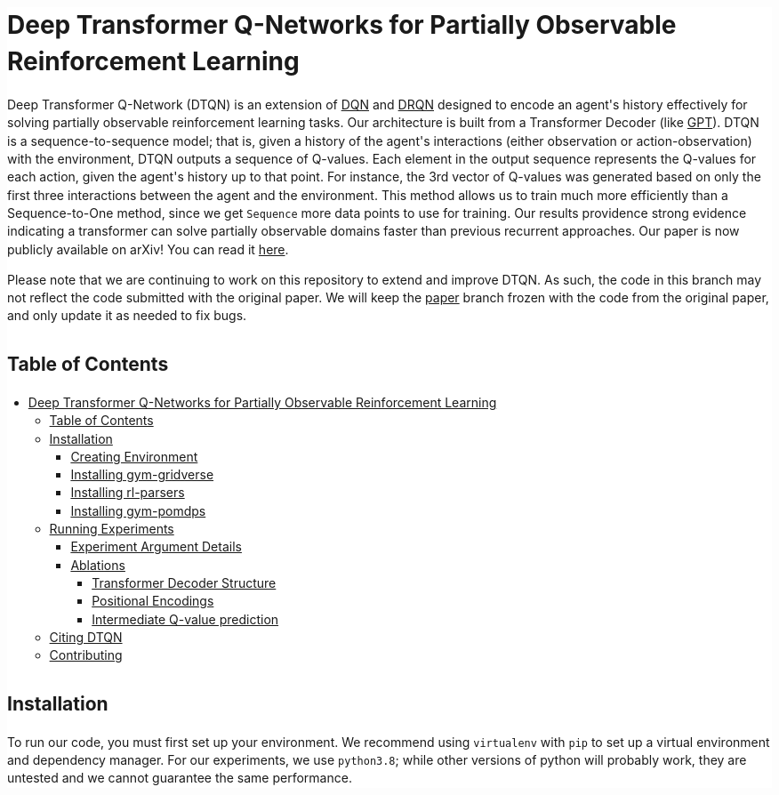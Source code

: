 # Deep Transformer Q-Networks for Partially Observable Reinforcement Learning

Deep Transformer Q-Network (DTQN) is an extension of [DQN](https://www.nature.com/articles/nature14236) and [DRQN](https://arxiv.org/abs/1507.06527) designed to encode an agent's history effectively for solving partially observable reinforcement learning tasks.
Our architecture is built from a Transformer Decoder (like [GPT](https://cdn.openai.com/research-covers/language-unsupervised/language_understanding_paper.pdf)).
DTQN is a sequence-to-sequence model; that is, given a history of the agent's interactions (either observation or action-observation) with the environment, DTQN outputs a sequence of Q-values.
Each element in the output sequence represents the Q-values for each action, given the agent's history up to that point.
For instance, the 3rd vector of Q-values was generated based on only the first three interactions between the agent and the environment.
This method allows us to train much more efficiently than a Sequence-to-One method, since we get `Sequence` more data points to use for training.
Our results providence strong evidence indicating a transformer can solve partially observable domains faster than previous recurrent approaches.
Our paper is now publicly available on arXiv! 
You can read it [here](https://arxiv.org/abs/2206.01078).

Please note that we are continuing to work on this repository to extend and improve DTQN.
As such, the code in this branch may not reflect the code submitted with the original paper.
We will keep the [paper](https://github.com/kevslinger/DTQN/tree/paper) branch frozen with the code from the original paper, and only update it as needed to fix bugs.

## Table of Contents
- [Deep Transformer Q-Networks for Partially Observable Reinforcement Learning](#deep-transformer-q-networks-for-partially-observable-reinforcement-learning)
  - [Table of Contents](#table-of-contents)
  - [Installation](#installation)
    - [Creating Environment](#creating-environment)
    - [Installing gym-gridverse](#installing-gym-gridverse)
    - [Installing rl-parsers](#installing-rl-parsers)
    - [Installing gym-pomdps](#installing-gym-pomdps)
  - [Running Experiments](#running-experiments)
    - [Experiment Argument Details](#experiment-argument-details)
    - [Ablations](#ablations)
      - [Transformer Decoder Structure](#transformer-decoder-structure)
      - [Positional Encodings](#positional-encodings)
      - [Intermediate Q-value prediction](#intermediate-q-value-prediction)
  - [Citing DTQN](#citing-dtqn)
  - [Contributing](#contributing)

## Installation

To run our code, you must first set up your environment.
We recommend using `virtualenv` with `pip` to set up a virtual environment and dependency manager.
For our experiments, we use `python3.8`; while other versions of python will probably work, they are untested and we cannot guarantee the same performance.
